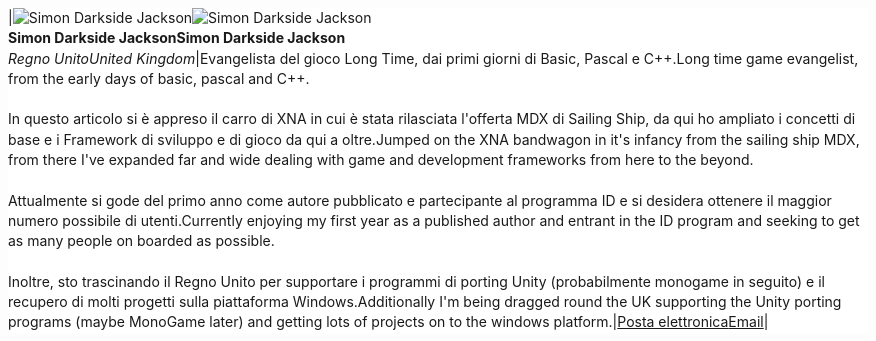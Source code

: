 |<span data-ttu-id="3d3a1-403">![Simon Darkside Jackson](images/BiographyImages/SimonJackson_270x270.jpg)</span><span class="sxs-lookup"><span data-stu-id="3d3a1-403">![Simon Darkside Jackson](images/BiographyImages/SimonJackson_270x270.jpg)</span></span></br><span data-ttu-id="3d3a1-404">**Simon Darkside Jackson**</span><span class="sxs-lookup"><span data-stu-id="3d3a1-404">**Simon Darkside Jackson**</span></span></br><span data-ttu-id="3d3a1-405">*Regno Unito*</span><span class="sxs-lookup"><span data-stu-id="3d3a1-405">*United Kingdom*</span></span>|<span data-ttu-id="3d3a1-406">Evangelista del gioco Long Time, dai primi giorni di Basic, Pascal e C++.</span><span class="sxs-lookup"><span data-stu-id="3d3a1-406">Long time game evangelist, from the early days of basic, pascal and C++.</span></span></br></br><span data-ttu-id="3d3a1-407">In questo articolo si è appreso il carro di XNA in cui è stata rilasciata l'offerta MDX di Sailing Ship, da qui ho ampliato i concetti di base e i Framework di sviluppo e di gioco da qui a oltre.</span><span class="sxs-lookup"><span data-stu-id="3d3a1-407">Jumped on the XNA bandwagon in it's infancy from the sailing ship MDX, from there I've expanded far and wide dealing with game and development frameworks from here to the beyond.</span></span></br></br><span data-ttu-id="3d3a1-408">Attualmente si gode del primo anno come autore pubblicato e partecipante al programma ID e si desidera ottenere il maggior numero possibile di utenti.</span><span class="sxs-lookup"><span data-stu-id="3d3a1-408">Currently enjoying my first year as a published author and entrant in the ID program and seeking to get as many people on boarded as possible.</span></span></br></br><span data-ttu-id="3d3a1-409">Inoltre, sto trascinando il Regno Unito per supportare i programmi di porting Unity (probabilmente monogame in seguito) e il recupero di molti progetti sulla piattaforma Windows.</span><span class="sxs-lookup"><span data-stu-id="3d3a1-409">Additionally I'm being dragged round the UK supporting the Unity porting programs (maybe MonoGame later) and getting lots of projects on to the windows platform.</span></span>|[<span data-ttu-id="3d3a1-410">Posta elettronica</span><span class="sxs-lookup"><span data-stu-id="3d3a1-410">Email</span></span>](mailto:gamedevspace@hotmail.co.uk)|